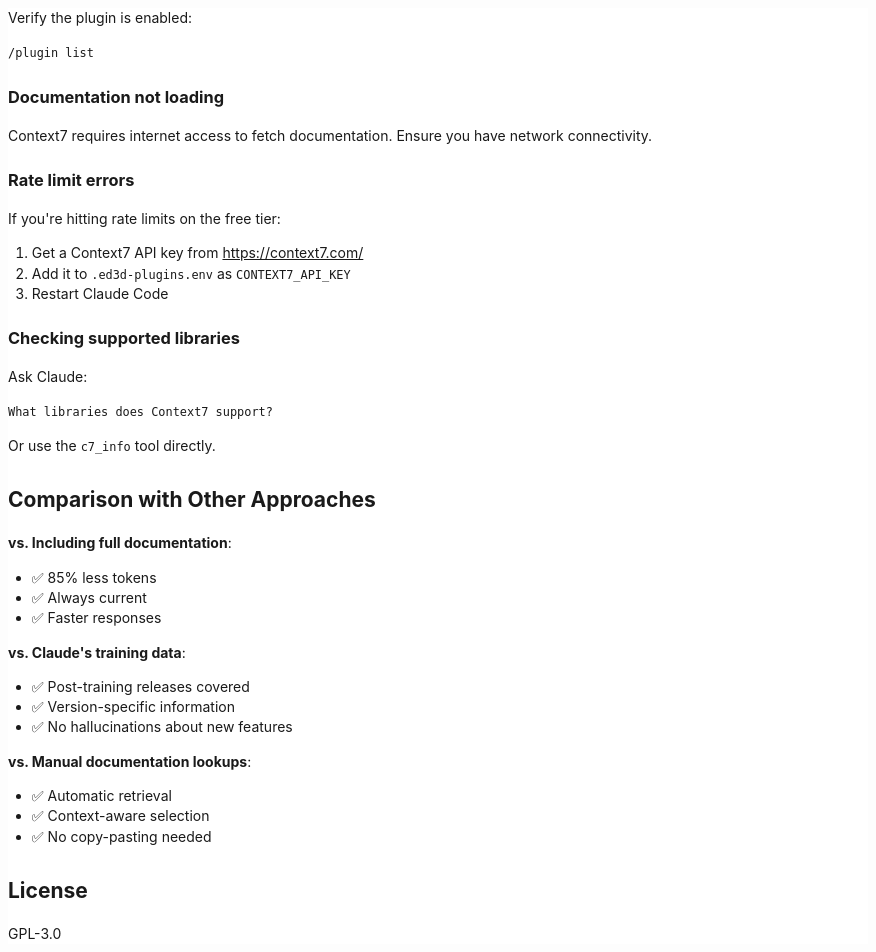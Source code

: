 Verify the plugin is enabled:
```bash
/plugin list
```

### Documentation not loading

Context7 requires internet access to fetch documentation. Ensure you have network connectivity.

### Rate limit errors

If you're hitting rate limits on the free tier:
1. Get a Context7 API key from https://context7.com/
2. Add it to `.ed3d-plugins.env` as `CONTEXT7_API_KEY`
3. Restart Claude Code

### Checking supported libraries

Ask Claude:
```
What libraries does Context7 support?
```

Or use the `c7_info` tool directly.

## Comparison with Other Approaches

**vs. Including full documentation**:
- ✅ 85% less tokens
- ✅ Always current
- ✅ Faster responses

**vs. Claude's training data**:
- ✅ Post-training releases covered
- ✅ Version-specific information
- ✅ No hallucinations about new features

**vs. Manual documentation lookups**:
- ✅ Automatic retrieval
- ✅ Context-aware selection
- ✅ No copy-pasting needed

## License

GPL-3.0
